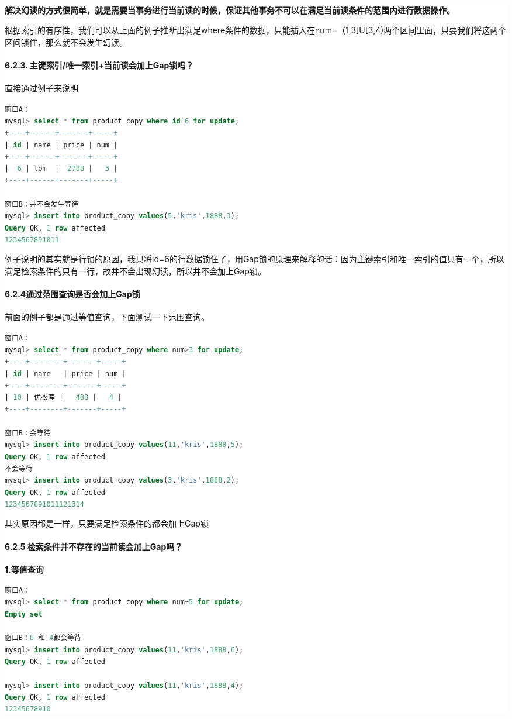 **解决幻读的方式很简单，就是需要当事务进行当前读的时候，保证其他事务不可以在满足当前读条件的范围内进行数据操作。**

根据索引的有序性，我们可以从上面的例子推断出满足where条件的数据，只能插入在num=（1,3]U[3,4)两个区间里面，只要我们将这两个区间锁住，那么就不会发生幻读。

#### 6.2.3. 主键索引/唯一索引+当前读会加上Gap锁吗？

直接通过例子来说明

```sql
窗口A：
mysql> select * from product_copy where id=6 for update;
+----+------+-------+-----+
| id | name | price | num |
+----+------+-------+-----+
|  6 | tom  |  2788 |   3 |
+----+------+-------+-----+

窗口B：并不会发生等待
mysql> insert into product_copy values(5,'kris',1888,3);
Query OK, 1 row affected
1234567891011
```

例子说明的其实就是行锁的原因，我只将id=6的行数据锁住了，用Gap锁的原理来解释的话：因为主键索引和唯一索引的值只有一个，所以满足检索条件的只有一行，故并不会出现幻读，所以并不会加上Gap锁。

#### 6.2.4通过范围查询是否会加上Gap锁

 前面的例子都是通过等值查询，下面测试一下范围查询。

```sql
窗口A：
mysql> select * from product_copy where num>3 for update;
+----+--------+-------+-----+
| id | name   | price | num |
+----+--------+-------+-----+
| 10 | 优衣库 |   488 |   4 |
+----+--------+-------+-----+

窗口B：会等待
mysql> insert into product_copy values(11,'kris',1888,5);
Query OK, 1 row affected
不会等待
mysql> insert into product_copy values(3,'kris',1888,2);
Query OK, 1 row affected
1234567891011121314
```

其实原因都是一样，只要满足检索条件的都会加上Gap锁

#### 6.2.5 检索条件并不存在的当前读会加上Gap吗？

**1.等值查询**

```sql
窗口A：
mysql> select * from product_copy where num=5 for update;
Empty set

窗口B：6 和 4都会等待
mysql> insert into product_copy values(11,'kris',1888,6);
Query OK, 1 row affected

mysql> insert into product_copy values(11,'kris',1888,4);
Query OK, 1 row affected
12345678910
```

